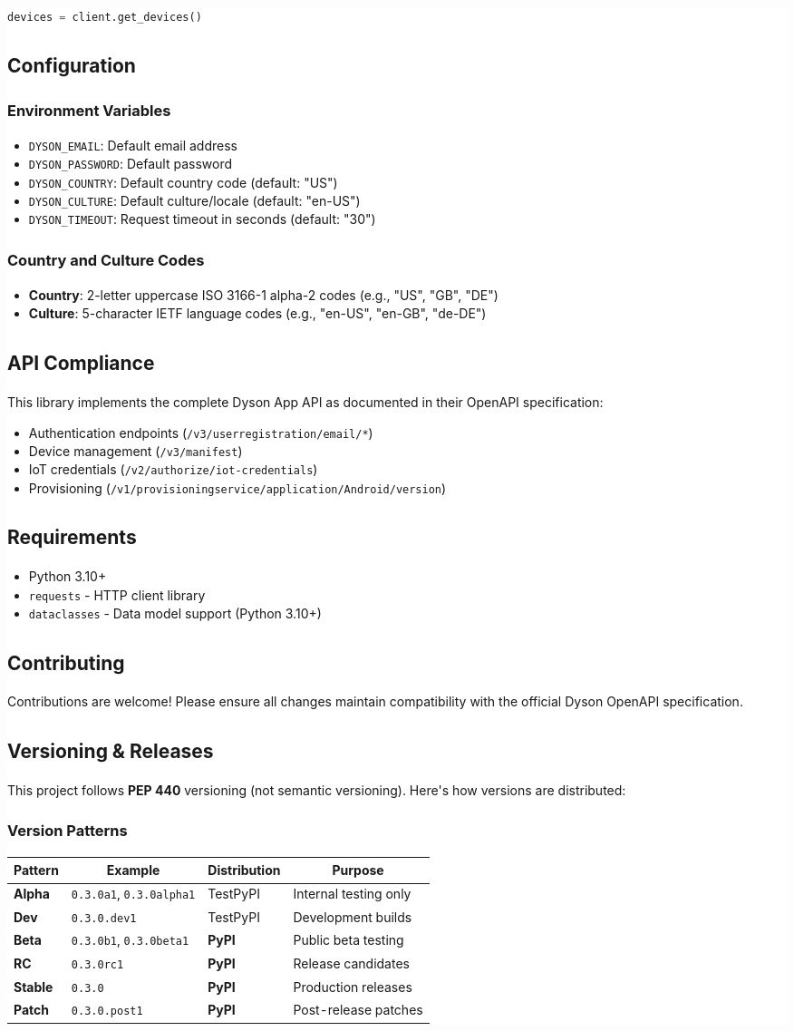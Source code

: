 ```python
devices = client.get_devices()
```

## Configuration

### Environment Variables
- `DYSON_EMAIL`: Default email address
- `DYSON_PASSWORD`: Default password
- `DYSON_COUNTRY`: Default country code (default: "US")
- `DYSON_CULTURE`: Default culture/locale (default: "en-US")
- `DYSON_TIMEOUT`: Request timeout in seconds (default: "30")

### Country and Culture Codes
- **Country**: 2-letter uppercase ISO 3166-1 alpha-2 codes (e.g., "US", "GB", "DE")
- **Culture**: 5-character IETF language codes (e.g., "en-US", "en-GB", "de-DE")

## API Compliance

This library implements the complete Dyson App API as documented in their OpenAPI specification:
- Authentication endpoints (`/v3/userregistration/email/*`)
- Device management (`/v3/manifest`)
- IoT credentials (`/v2/authorize/iot-credentials`)
- Provisioning (`/v1/provisioningservice/application/Android/version`)

## Requirements

- Python 3.10+
- `requests` - HTTP client library
- `dataclasses` - Data model support (Python 3.10+)

## Contributing

Contributions are welcome! Please ensure all changes maintain compatibility with the official Dyson OpenAPI specification.

## Versioning & Releases

This project follows **PEP 440** versioning (not semantic versioning). Here's how versions are distributed:

### Version Patterns

| Pattern | Example | Distribution | Purpose |
|---------|---------|--------------|---------|
| **Alpha** | `0.3.0a1`, `0.3.0alpha1` | TestPyPI | Internal testing only |
| **Dev** | `0.3.0.dev1` | TestPyPI | Development builds |
| **Beta** | `0.3.0b1`, `0.3.0beta1` | **PyPI** | Public beta testing |
| **RC** | `0.3.0rc1` | **PyPI** | Release candidates |
| **Stable** | `0.3.0` | **PyPI** | Production releases |
| **Patch** | `0.3.0.post1` | **PyPI** | Post-release patches |
